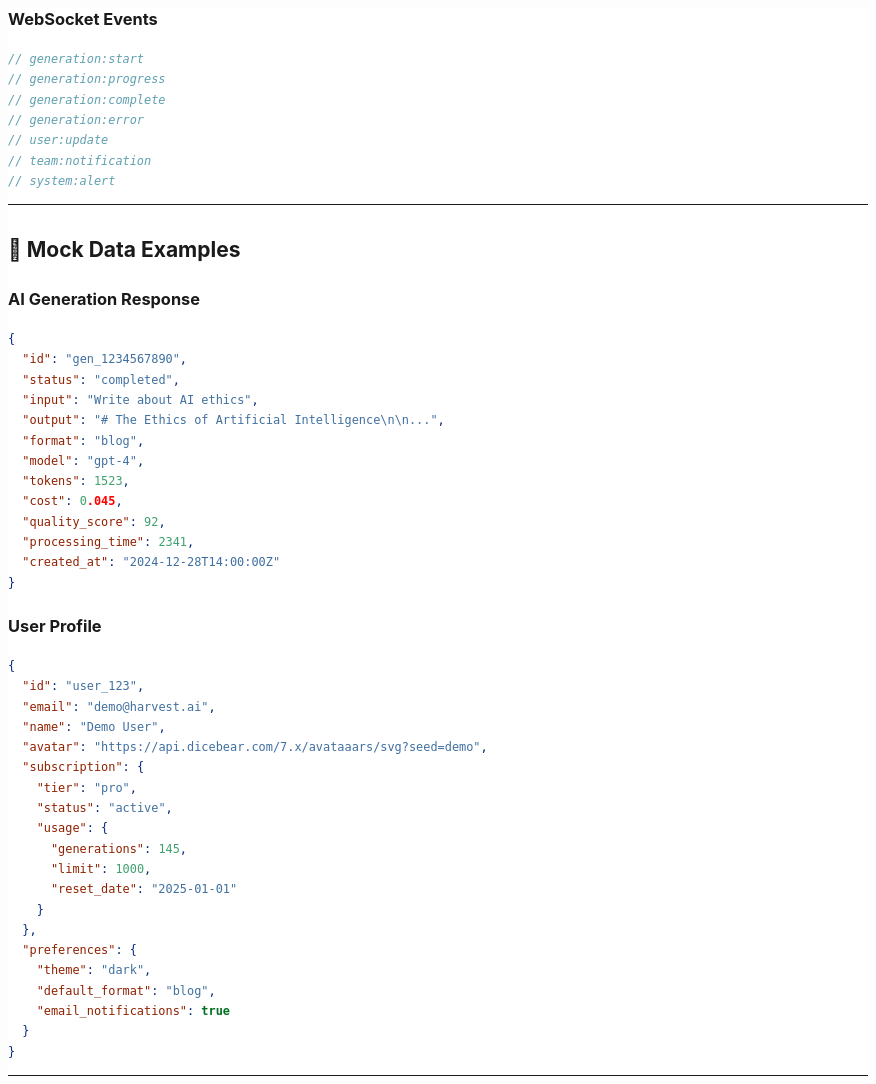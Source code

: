 ### WebSocket Events

```typescript
// generation:start
// generation:progress
// generation:complete
// generation:error
// user:update
// team:notification
// system:alert
```

---

## 🔧 Mock Data Examples

### AI Generation Response

```json
{
  "id": "gen_1234567890",
  "status": "completed",
  "input": "Write about AI ethics",
  "output": "# The Ethics of Artificial Intelligence\n\n...",
  "format": "blog",
  "model": "gpt-4",
  "tokens": 1523,
  "cost": 0.045,
  "quality_score": 92,
  "processing_time": 2341,
  "created_at": "2024-12-28T14:00:00Z"
}
```

### User Profile

```json
{
  "id": "user_123",
  "email": "demo@harvest.ai",
  "name": "Demo User",
  "avatar": "https://api.dicebear.com/7.x/avataaars/svg?seed=demo",
  "subscription": {
    "tier": "pro",
    "status": "active",
    "usage": {
      "generations": 145,
      "limit": 1000,
      "reset_date": "2025-01-01"
    }
  },
  "preferences": {
    "theme": "dark",
    "default_format": "blog",
    "email_notifications": true
  }
}
```

---